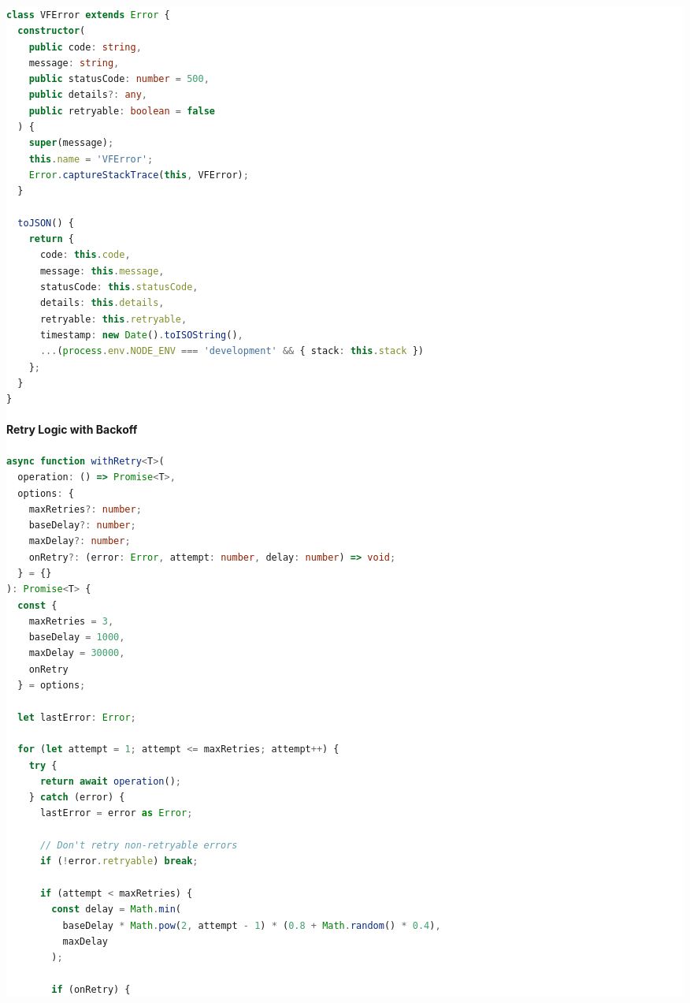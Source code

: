 ```typescript
class VFError extends Error {
  constructor(
    public code: string,
    message: string,
    public statusCode: number = 500,
    public details?: any,
    public retryable: boolean = false
  ) {
    super(message);
    this.name = 'VFError';
    Error.captureStackTrace(this, VFError);
  }
  
  toJSON() {
    return {
      code: this.code,
      message: this.message,
      statusCode: this.statusCode,
      details: this.details,
      retryable: this.retryable,
      timestamp: new Date().toISOString(),
      ...(process.env.NODE_ENV === 'development' && { stack: this.stack })
    };
  }
}
```

#### Retry Logic with Backoff

```typescript
async function withRetry<T>(
  operation: () => Promise<T>,
  options: {
    maxRetries?: number;
    baseDelay?: number;
    maxDelay?: number;
    onRetry?: (error: Error, attempt: number, delay: number) => void;
  } = {}
): Promise<T> {
  const {
    maxRetries = 3,
    baseDelay = 1000,
    maxDelay = 30000,
    onRetry
  } = options;
  
  let lastError: Error;
  
  for (let attempt = 1; attempt <= maxRetries; attempt++) {
    try {
      return await operation();
    } catch (error) {
      lastError = error as Error;
      
      // Don't retry non-retryable errors
      if (!error.retryable) break;
      
      if (attempt < maxRetries) {
        const delay = Math.min(
          baseDelay * Math.pow(2, attempt - 1) * (0.8 + Math.random() * 0.4),
          maxDelay
        );
        
        if (onRetry) {
```